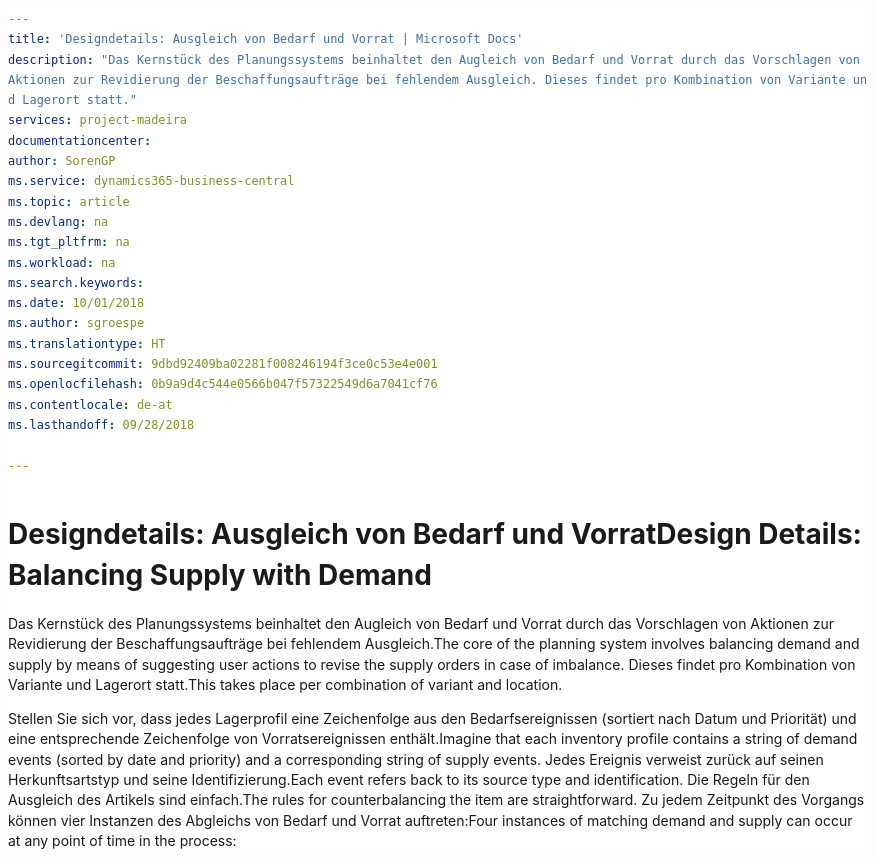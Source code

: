 ```yaml
---
title: 'Designdetails: Ausgleich von Bedarf und Vorrat | Microsoft Docs'
description: "Das Kernstück des Planungssystems beinhaltet den Augleich von Bedarf und Vorrat durch das Vorschlagen von Aktionen zur Revidierung der Beschaffungsaufträge bei fehlendem Ausgleich. Dieses findet pro Kombination von Variante und Lagerort statt."
services: project-madeira
documentationcenter: 
author: SorenGP
ms.service: dynamics365-business-central
ms.topic: article
ms.devlang: na
ms.tgt_pltfrm: na
ms.workload: na
ms.search.keywords: 
ms.date: 10/01/2018
ms.author: sgroespe
ms.translationtype: HT
ms.sourcegitcommit: 9dbd92409ba02281f008246194f3ce0c53e4e001
ms.openlocfilehash: 0b9a9d4c544e0566b047f57322549d6a7041cf76
ms.contentlocale: de-at
ms.lasthandoff: 09/28/2018

---
```

# <a name="design-details-balancing-supply-with-demand"></a><span data-ttu-id="9bf4f-104">Designdetails: Ausgleich von Bedarf und Vorrat</span><span class="sxs-lookup"><span data-stu-id="9bf4f-104">Design Details: Balancing Supply with Demand</span></span>
<span data-ttu-id="9bf4f-105">Das Kernstück des Planungssystems beinhaltet den Augleich von Bedarf und Vorrat durch das Vorschlagen von Aktionen zur Revidierung der Beschaffungsaufträge bei fehlendem Ausgleich.</span><span class="sxs-lookup"><span data-stu-id="9bf4f-105">The core of the planning system involves balancing demand and supply by means of suggesting user actions to revise the supply orders in case of imbalance.</span></span> <span data-ttu-id="9bf4f-106">Dieses findet pro Kombination von Variante und Lagerort statt.</span><span class="sxs-lookup"><span data-stu-id="9bf4f-106">This takes place per combination of variant and location.</span></span>  
  
<span data-ttu-id="9bf4f-107">Stellen Sie sich vor, dass jedes Lagerprofil eine Zeichenfolge aus den Bedarfsereignissen (sortiert nach Datum und Priorität) und eine entsprechende Zeichenfolge von Vorratsereignissen enthält.</span><span class="sxs-lookup"><span data-stu-id="9bf4f-107">Imagine that each inventory profile contains a string of demand events (sorted by date and priority) and a corresponding string of supply events.</span></span> <span data-ttu-id="9bf4f-108">Jedes Ereignis verweist zurück auf seinen Herkunftsartstyp und seine Identifizierung.</span><span class="sxs-lookup"><span data-stu-id="9bf4f-108">Each event refers back to its source type and identification.</span></span> <span data-ttu-id="9bf4f-109">Die Regeln für den Ausgleich des Artikels sind einfach.</span><span class="sxs-lookup"><span data-stu-id="9bf4f-109">The rules for counterbalancing the item are straightforward.</span></span> <span data-ttu-id="9bf4f-110">Zu jedem Zeitpunkt des Vorgangs können vier Instanzen des Abgleichs von Bedarf und Vorrat auftreten:</span><span class="sxs-lookup"><span data-stu-id="9bf4f-110">Four instances of matching demand and supply can occur at any point of time in the process:</span></span>  
  
